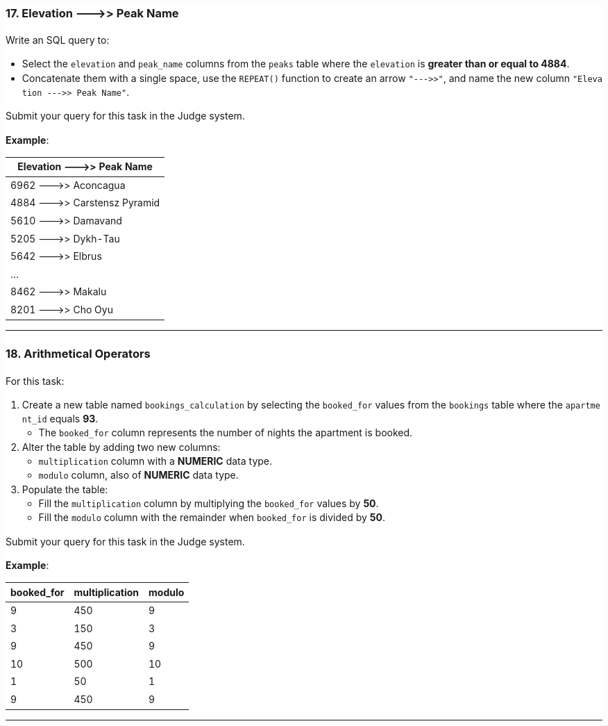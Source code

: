 ### 17. Elevation --->> Peak Name

Write an SQL query to:
- Select the `elevation` and `peak_name` columns from the `peaks` table where the `elevation` is **greater than or equal to 4884**.
- Concatenate them with a single space, use the `REPEAT()` function to create an arrow `"--->>"`, and name the new column `"Elevation --->> Peak Name"`.

Submit your query for this task in the Judge system.

**Example**:  

| Elevation --->> Peak Name      |  
|--------------------------------|  
| 6962 --->> Aconcagua           |  
| 4884 --->> Carstensz Pyramid   |  
| 5610 --->> Damavand            |  
| 5205 --->> Dykh-Tau            |  
| 5642 --->> Elbrus              |  
| …                              |  
| 8462 --->> Makalu              |  
| 8201 --->> Cho Oyu             |  

---

### 18. Arithmetical Operators

For this task:
1. Create a new table named `bookings_calculation` by selecting the `booked_for` values from the `bookings` table where the `apartment_id` equals **93**.  
   - The `booked_for` column represents the number of nights the apartment is booked.
2. Alter the table by adding two new columns:
   - `multiplication` column with a **NUMERIC** data type.
   - `modulo` column, also of **NUMERIC** data type.
3. Populate the table:
   - Fill the `multiplication` column by multiplying the `booked_for` values by **50**.
   - Fill the `modulo` column with the remainder when `booked_for` is divided by **50**.

Submit your query for this task in the Judge system.

**Example**:  

| booked_for | multiplication | modulo |  
|------------|----------------|--------|  
| 9          | 450            | 9      |  
| 3          | 150            | 3      |  
| 9          | 450            | 9      |  
| 10         | 500            | 10     |  
| 1          | 50             | 1      |  
| 9          | 450            | 9      |  

---